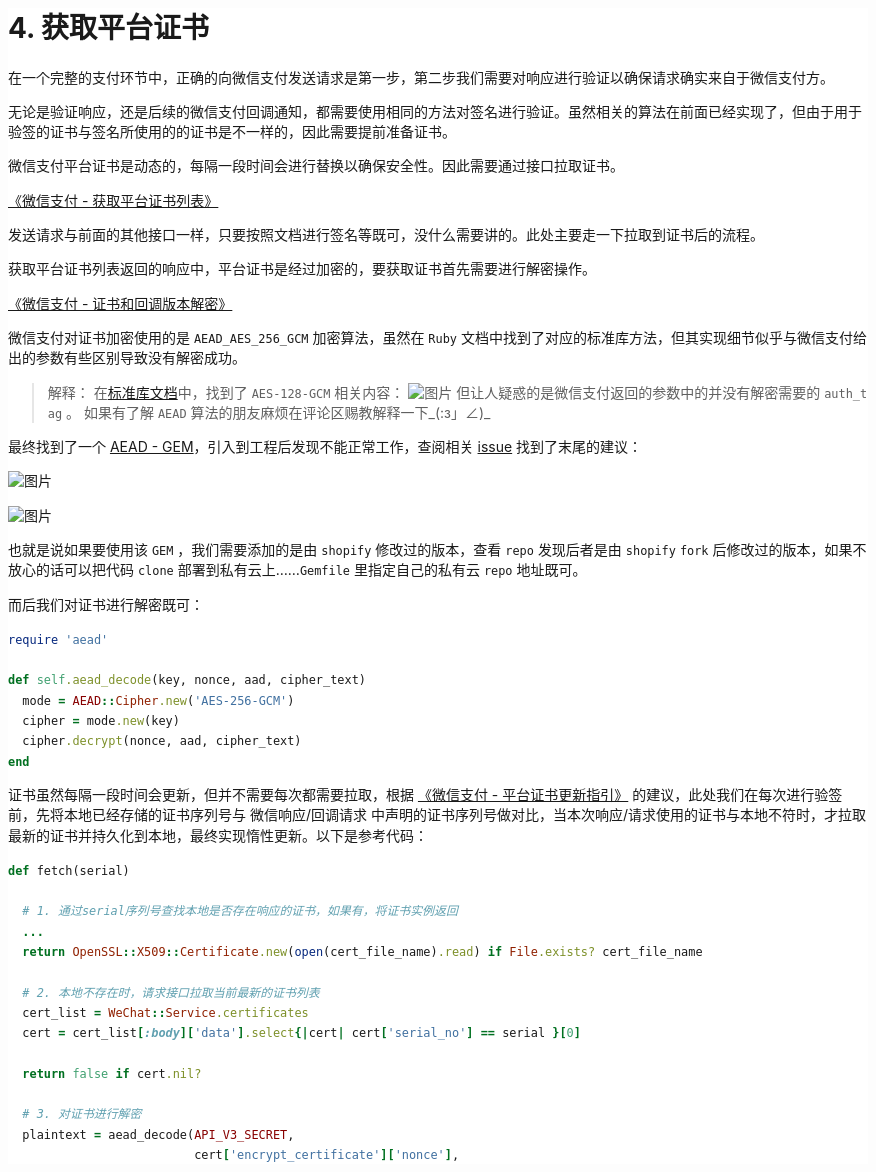 # 4. 获取平台证书

在一个完整的支付环节中，正确的向微信支付发送请求是第一步，第二步我们需要对响应进行验证以确保请求确实来自于微信支付方。

无论是验证响应，还是后续的微信支付回调通知，都需要使用相同的方法对签名进行验证。虽然相关的算法在前面已经实现了，但由于用于验签的证书与签名所使用的的证书是不一样的，因此需要提前准备证书。

微信支付平台证书是动态的，每隔一段时间会进行替换以确保安全性。因此需要通过接口拉取证书。

[《微信支付 - 获取平台证书列表》](http://192.168.31.72:3000/docs/index.html#/Order/post_v5_orders_huawei_pay_purchases_verify)

发送请求与前面的其他接口一样，只要按照文档进行签名等既可，没什么需要讲的。此处主要走一下拉取到证书后的流程。

获取平台证书列表返回的响应中，平台证书是经过加密的，要获取证书首先需要进行解密操作。

[《微信支付 - 证书和回调版本解密》](https://pay.weixin.qq.com/wiki/doc/apiv3/wechatpay/wechatpay4_2.shtml)

微信支付对证书加密使用的是 `AEAD_AES_256_GCM` 加密算法，虽然在 `Ruby` 文档中找到了对应的标准库方法，但其实现细节似乎与微信支付给出的参数有些区别导致没有解密成功。

> 解释：
> 在[标准库文档](https://ruby-doc.org/stdlib-3.0.0/libdoc/openssl/rdoc/OpenSSL/Cipher.html)中，找到了 `AES-128-GCM` 相关内容：
> ![图片](https://assets-blog-xiongyuchi.oss-cn-beijing.aliyuncs.com/uploads/production/blog_photos/48/1609135747-image.png)
> 但让人疑惑的是微信支付返回的参数中的并没有解密需要的 `auth_tag` 。
> 如果有了解 `AEAD` 算法的朋友麻烦在评论区赐教解释一下_(:з」∠)_

最终找到了一个 [AEAD - GEM](https://github.com/onelogin/aead)，引入到工程后发现不能正常工作，查阅相关 [issue](https://github.com/onelogin/aead/issues/8) 找到了末尾的建议：

![图片](https://assets-blog-xiongyuchi.oss-cn-beijing.aliyuncs.com/uploads/production/blog_photos/48/1609136215-image.png)

![图片](https://assets-blog-xiongyuchi.oss-cn-beijing.aliyuncs.com/uploads/production/blog_photos/48/1609136227-image.png)

也就是说如果要使用该 `GEM` ，我们需要添加的是由 `shopify` 修改过的版本，查看 `repo` 发现后者是由 `shopify` `fork` 后修改过的版本，如果不放心的话可以把代码 `clone` 部署到私有云上……`Gemfile` 里指定自己的私有云 `repo` 地址既可。

而后我们对证书进行解密既可：

```ruby
require 'aead'

def self.aead_decode(key, nonce, aad, cipher_text)
  mode = AEAD::Cipher.new('AES-256-GCM')
  cipher = mode.new(key)
  cipher.decrypt(nonce, aad, cipher_text)
end
```

证书虽然每隔一段时间会更新，但并不需要每次都需要拉取，根据 [《微信支付 - 平台证书更新指引》](https://pay.weixin.qq.com/wiki/doc/apiv3/wechatpay/wechatpay5_0.shtml) 的建议，此处我们在每次进行验签前，先将本地已经存储的证书序列号与 微信响应/回调请求 中声明的证书序列号做对比，当本次响应/请求使用的证书与本地不符时，才拉取最新的证书并持久化到本地，最终实现惰性更新。以下是参考代码：

```ruby
def fetch(serial)

  # 1. 通过serial序列号查找本地是否存在响应的证书，如果有，将证书实例返回
  ... 
  return OpenSSL::X509::Certificate.new(open(cert_file_name).read) if File.exists? cert_file_name

  # 2. 本地不存在时，请求接口拉取当前最新的证书列表
  cert_list = WeChat::Service.certificates
  cert = cert_list[:body]['data'].select{|cert| cert['serial_no'] == serial }[0]

  return false if cert.nil?

  # 3. 对证书进行解密
  plaintext = aead_decode(API_V3_SECRET,
                          cert['encrypt_certificate']['nonce'],
```